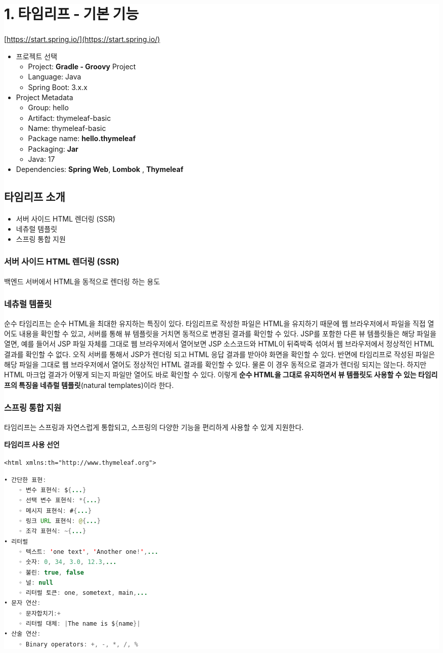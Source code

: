 # 1. 타임리프 - 기본 기능

[https://start.spring.io/](https://start.spring.io/)

- 프로젝트 선택
    - Project: **Gradle - Groovy** Project
    - Language: Java
    - Spring Boot: 3.x.x
- Project Metadata
    - Group: hello
    - Artifact: thymeleaf-basic
    - Name: thymeleaf-basic
    - Package name: **hello.thymeleaf**
    - Packaging: **Jar**
    - Java: 17
- Dependencies: **Spring Web**, **Lombok** , **Thymeleaf**

## 타임리프 소개

- 서버 사이드 HTML 렌더링  (SSR)
- 네츄럴 템플릿
- 스프링 통합 지원

### 서버 사이드 HTML 렌더링  (SSR)

백엔드 서버에서 HTML을 동적으로 렌더링 하는 용도

### 네츄럴 템플릿

순수 타임리프는 순수 HTML을 최대한 유지하는 특징이 있다.
타임리프로 작성한 파일은 HTML을 유지하기 때문에 웹 브라우저에서 파일을 직접 열어도 내용을 확인할 수 있고, 서버를 통해 뷰 템플릿을 거치면 동적으로 변경된 결과를 확인할 수 있다.
JSP를 포함한 다른 뷰 템플릿들은 해당 파일을 열면, 예를 들어서 JSP 파일 자체를 그대로 웹 브라우저에서 열어보면 JSP 소스코드와 HTML이 뒤죽박죽 섞여서 웹 브라우저에서 정상적인 HTML 결과를 확인할 수 없다. 오직 서버를 통해서 JSP가 렌더링 되고 HTML 응답 결과를 받아야 화면을 확인할 수 있다.
반면에 타임리프로 작성된 파일은 해당 파일을 그대로 웹 브라우저에서 열어도 정상적인 HTML 결과를 확인할 수 있다. 물론 이 경우 동적으로 결과가 렌더링 되지는 않는다. 하지만 HTML 마크업 결과가 어떻게 되는지 파일만 열어도 바로 확인할 수 있다.
이렇게 **순수 HTML을 그대로 유지하면서 뷰 템플릿도 사용할 수 있는 타임리프의 특징을 네츄럴 템플릿**(natural
templates)이라 한다.

### 스프링 통합 지원

타임리프는 스프링과 자연스럽게 통합되고, 스프링의 다양한 기능을 편리하게 사용할 수 있게 지원한다.

**타임리프 사용 선언**

`<html xmlns:th="http://www.thymeleaf.org">`

```java
• 간단한 표현:
	◦ 변수 표현식: ${...}
	◦ 선택 변수 표현식: *{...}
	◦ 메시지 표현식: #{...}
	◦ 링크 URL 표현식: @{...}
	◦ 조각 표현식: ~{...}
• 리터럴
	◦ 텍스트: 'one text', 'Another one!',...
	◦ 숫자: 0, 34, 3.0, 12.3,...
	◦ 불린: true, false
	◦ 널: null
	◦ 리터럴 토큰: one, sometext, main,...
• 문자 연산:
	◦ 문자합치기:+
	◦ 리터럴 대체: |The name is ${name}|
• 산술 연산:
	◦ Binary operators: +, -, *, /, %
```